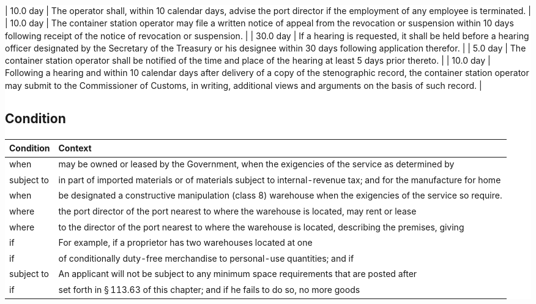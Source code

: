 | 10.0 day   | The operator shall, within 10 calendar days, advise the port director if the employment of any employee is terminated.                                                                                                                                                                                                                                                                                                                                                                                                                                                                                                                                                                                                                                                                                          |
| 10.0 day   | The container station operator may file a written notice of appeal from the revocation or suspension within 10 days following receipt of the notice of revocation or suspension.                                                                                                                                                                                                                                                                                                                                                                                                                                                                                                                                                                                                                                |
| 30.0 day   | If a hearing is requested, it shall be held before a hearing officer designated by the Secretary of the Treasury or his designee within 30 days following application therefor.                                                                                                                                                                                                                                                                                                                                                                                                                                                                                                                                                                                                                                 |
| 5.0 day    | The container station operator shall be notified of the time and place of the hearing at least 5 days prior thereto.                                                                                                                                                                                                                                                                                                                                                                                                                                                                                                                                                                                                                                                                                            |
| 10.0 day   | Following a hearing and within 10 calendar days after delivery of a copy of the stenographic record, the container station operator may submit to the Commissioner of Customs, in writing, additional views and arguments on the basis of such record.                                                                                                                                                                                                                                                                                                                                                                                                                                                                                                                                                          |


## Condition

| Condition      | Context                                                                                                                                             |
|:---------------|:----------------------------------------------------------------------------------------------------------------------------------------------------|
| when           | may be owned or leased by the Government, when the exigencies of the service as determined by                                                       |
| subject to     | in part of imported materials or of materials subject to internal-revenue tax; and for the manufacture for home                                     |
| when           | be designated a constructive manipulation (class 8) warehouse when  the exigencies of the service so require.                                       |
| where          | the port director of the port nearest to where the warehouse is located, may rent or lease                                                          |
| where          | to the director of the port nearest to where the warehouse is located, describing the premises, giving                                              |
| if             | For example,  if a proprietor has two warehouses located at one                                                                                     |
| if             | of conditionally duty-free merchandise to personal-use quantities; and if                                                                           |
| subject to     | An applicant will not be  subject to any minimum space requirements that are posted after                                                           |
| if             | set forth in &#167;&#8201;113.63 of this chapter; and if he fails to do so, no more goods                                                           |